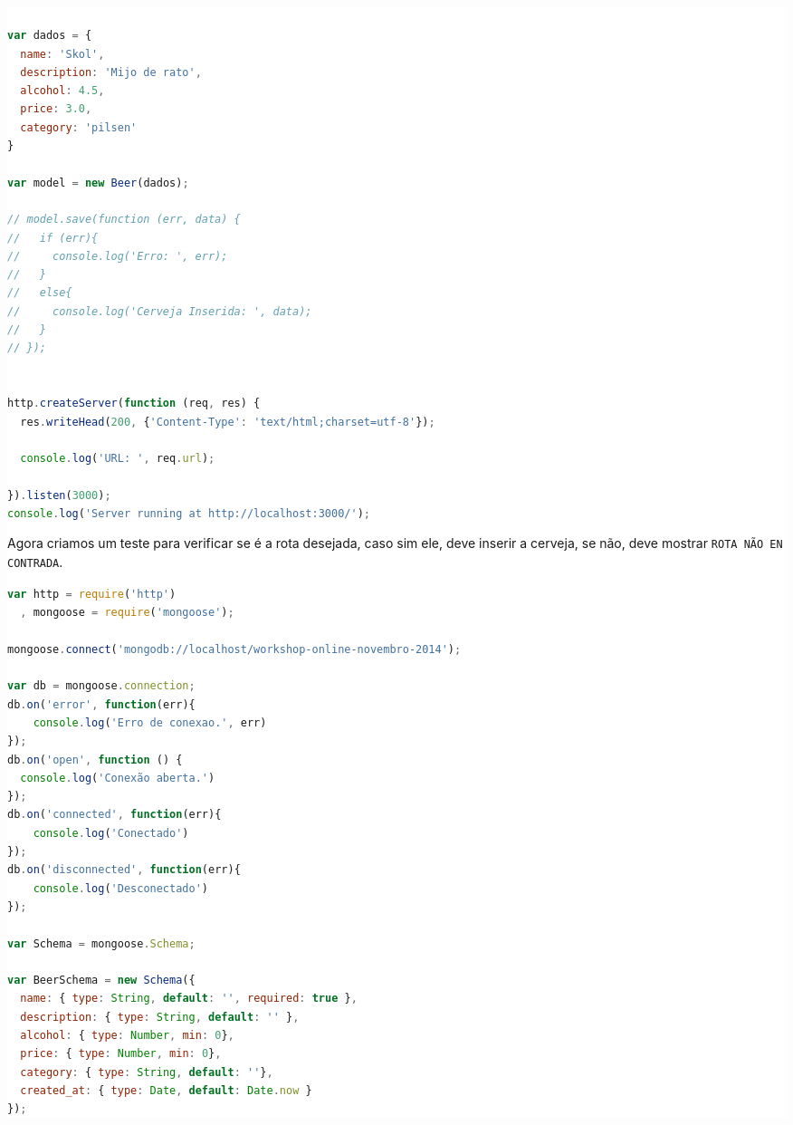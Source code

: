 ```js

var dados = {
  name: 'Skol',
  description: 'Mijo de rato',
  alcohol: 4.5,
  price: 3.0,
  category: 'pilsen'
}

var model = new Beer(dados);

// model.save(function (err, data) {
//   if (err){
//     console.log('Erro: ', err);
//   }
//   else{
//     console.log('Cerveja Inserida: ', data);
//   }
// });


http.createServer(function (req, res) {
  res.writeHead(200, {'Content-Type': 'text/html;charset=utf-8'});

  console.log('URL: ', req.url);

}).listen(3000);
console.log('Server running at http://localhost:3000/');

```

Agora criamos um teste para verificar se é a rota desejada, caso sim ele, deve inserir a cerveja, se não, deve mostrar `ROTA NÃO ENCONTRADA`.

```js
var http = require('http')
  , mongoose = require('mongoose');

mongoose.connect('mongodb://localhost/workshop-online-novembro-2014');

var db = mongoose.connection;
db.on('error', function(err){
    console.log('Erro de conexao.', err)
});
db.on('open', function () {
  console.log('Conexão aberta.')
});
db.on('connected', function(err){
    console.log('Conectado')
});
db.on('disconnected', function(err){
    console.log('Desconectado')
});

var Schema = mongoose.Schema;

var BeerSchema = new Schema({
  name: { type: String, default: '', required: true },
  description: { type: String, default: '' },
  alcohol: { type: Number, min: 0},
  price: { type: Number, min: 0},
  category: { type: String, default: ''},
  created_at: { type: Date, default: Date.now }
});
```